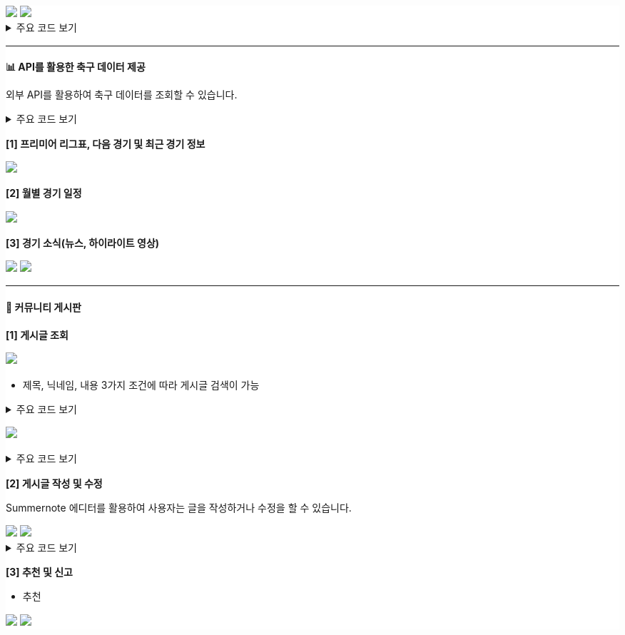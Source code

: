 <img src="https://github.com/user-attachments/assets/3271f39e-b057-4047-a765-9a19f6f824c4" width="300">
<img src="https://github.com/user-attachments/assets/4a60d648-7df1-4650-8830-ea4caa56aca9" width="300"><br>

<details><summary>주요 코드 보기</summary></details> 

---

#### 📊 API를 활용한 축구 데이터 제공
외부 API를 활용하여 축구 데이터를 조회할 수 있습니다. <br>

<details><summary>주요 코드 보기</summary></details> 

__[1] 프리미어 리그표, 다음 경기 및 최근 경기 정보__

<img src="https://github.com/user-attachments/assets/6d46fff0-559c-4315-aad6-1b36b61aef09" width="600"><br>

__[2] 월별 경기 일정__

<img src="https://github.com/user-attachments/assets/01ea4f72-a8dd-442b-8a98-094a786929ab" width="600"><br>

__[3] 경기 소식(뉴스, 하이라이트 영상)__

<img src="https://github.com/user-attachments/assets/c8459a65-f581-4f6b-b13c-487cd3f994aa" width="500">
<img src="https://github.com/user-attachments/assets/56776ce2-ad5f-4a5b-9274-5c0a7a4ccb31" width="500"><br>

---

#### 📱 커뮤니티 게시판

__[1] 게시글 조회__

<img src="https://github.com/user-attachments/assets/daccc0b4-6d20-45d7-a92c-b4fdcf5eefe9" width="500">

+ 제목, 닉네임, 내용 3가지 조건에 따라 게시글 검색이 가능
<details><summary>주요 코드 보기</summary></details> 

<img src="https://github.com/user-attachments/assets/d6b68e94-549a-444f-b2e7-0e1dc5c86321" width="500">  <br>  
<details><summary>주요 코드 보기</summary></details> 


__[2] 게시글 작성 및 수정__

Summernote 에디터를 활용하여 사용자는 글을 작성하거나 수정을 할 수 있습니다.

<img src="https://github.com/user-attachments/assets/f65b5389-e752-4ce0-a0b4-0e845f9cff8a" width="500">
<img src="https://github.com/user-attachments/assets/f7031887-4984-4073-b759-bf84cb9f53f0" width="500">  <br>  

<details><summary>주요 코드 보기</summary></details>




__[3] 추천 및 신고__

+ 추천
<img src="https://github.com/user-attachments/assets/1c53c7e0-2a4a-474e-8493-4a79a4432dfa">
<img src="https://github.com/user-attachments/assets/6f65ebfe-fa5f-491b-ae3b-b88865172a1d"><br>
